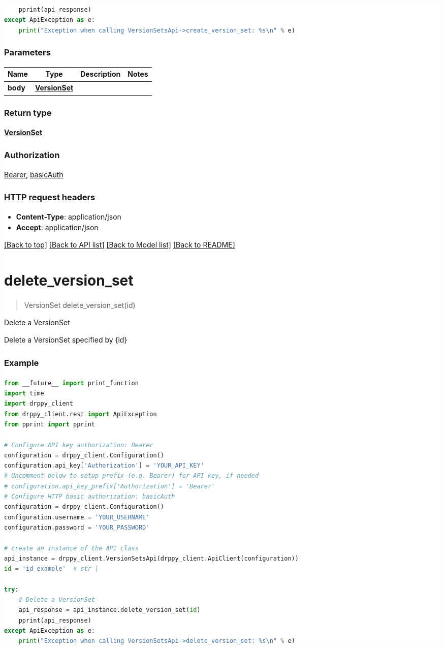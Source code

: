 ```python
    pprint(api_response)
except ApiException as e:
    print("Exception when calling VersionSetsApi->create_version_set: %s\n" % e)
```

### Parameters

Name | Type | Description  | Notes
------------- | ------------- | ------------- | -------------
 **body** | [**VersionSet**](VersionSet.md)|  | 

### Return type

[**VersionSet**](VersionSet.md)

### Authorization

[Bearer](../README.md#Bearer), [basicAuth](../README.md#basicAuth)

### HTTP request headers

 - **Content-Type**: application/json
 - **Accept**: application/json

[[Back to top]](#) [[Back to API list]](../README.md#documentation-for-api-endpoints) [[Back to Model list]](../README.md#documentation-for-models) [[Back to README]](../README.md)

# **delete_version_set**
> VersionSet delete_version_set(id)

Delete a VersionSet

Delete a VersionSet specified by {id}

### Example

```python
from __future__ import print_function
import time
import drppy_client
from drppy_client.rest import ApiException
from pprint import pprint

# Configure API key authorization: Bearer
configuration = drppy_client.Configuration()
configuration.api_key['Authorization'] = 'YOUR_API_KEY'
# Uncomment below to setup prefix (e.g. Bearer) for API key, if needed
# configuration.api_key_prefix['Authorization'] = 'Bearer'
# Configure HTTP basic authorization: basicAuth
configuration = drppy_client.Configuration()
configuration.username = 'YOUR_USERNAME'
configuration.password = 'YOUR_PASSWORD'

# create an instance of the API class
api_instance = drppy_client.VersionSetsApi(drppy_client.ApiClient(configuration))
id = 'id_example'  # str | 

try:
    # Delete a VersionSet
    api_response = api_instance.delete_version_set(id)
    pprint(api_response)
except ApiException as e:
    print("Exception when calling VersionSetsApi->delete_version_set: %s\n" % e)
```
